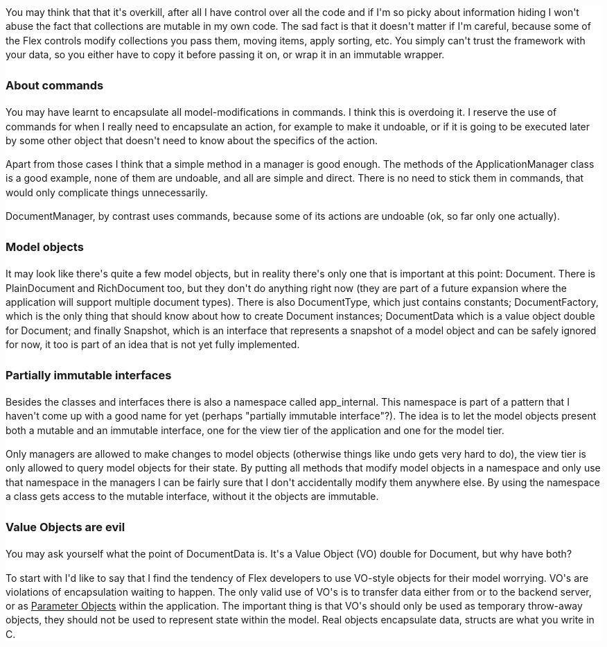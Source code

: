You may think that that it's overkill, after all I have control over all the code and if I'm so picky about information hiding I won't abuse the fact that collections are mutable in my own code. The sad fact is that it doesn't matter if I'm careful, because some of the Flex controls modify collections you pass them, moving items, apply sorting, etc. You simply can't trust the framework with your data, so you either have to copy it before passing it on, or wrap it in an immutable wrapper.

### About commands ###
You may have learnt to encapsulate all model-modifications in commands. I think this is overdoing it. I reserve the use of commands for when I really need to encapsulate an action, for example to make it undoable, or if it is going to be executed later by some other object that doesn't need to know about the specifics of the action.

Apart from those cases I think that a simple method in a manager is good enough. The methods of the ApplicationManager class is a good example, none of them are undoable, and all are simple and direct. There is no need to stick them in commands, that would only complicate things unnecessarily.

DocumentManager, by contrast uses commands, because some of its actions are undoable (ok, so far only one actually).

### Model objects ###
It may look like there's quite a few model objects, but in reality there's only one that is important at this point: Document. There is PlainDocument and RichDocument too, but they don't do anything right now (they are part of a future expansion where the application will support multiple document types). There is also DocumentType, which just contains constants; DocumentFactory, which is the only thing that should know about how to create Document instances; DocumentData which is a value object double for Document; and finally Snapshot, which is an interface that represents a snapshot of a model object and can be safely ignored for now, it too is part of an idea that is not yet fully implemented.

### Partially immutable interfaces ###
Besides the classes and interfaces there is also a namespace called app\_internal. This namespace is part of a pattern that I haven't come up with a good name for yet (perhaps "partially immutable interface"?). The idea is to let the model objects present both a mutable and an immutable interface, one for the view tier of the application and one for the model tier.

Only managers are allowed to make changes to model objects (otherwise things like undo gets very hard to do), the view tier is only allowed to query model objects for their state. By putting all methods that modify model objects in a namespace and only use that namespace in the managers I can be fairly sure that I don't accidentally modify them anywhere else. By using the namespace a class gets access to the mutable interface, without it the objects are immutable.

### Value Objects are evil ###
You may ask yourself what the point of DocumentData is. It's a Value Object (VO) double for Document, but why have both?

To start with I'd like to say that I find the tendency of Flex developers to use VO-style objects for their model worrying. VO's are violations of encapsulation waiting to happen. The only valid use of VO's is to transfer data either from or to the backend server, or as [Parameter Objects](http://www.refactoring.com/catalog/introduceParameterObject.html) within the application. The important thing is that VO's should only be used as temporary throw-away objects, they should not be used to represent state within the model. Real objects encapsulate data, structs are what you write in C.
